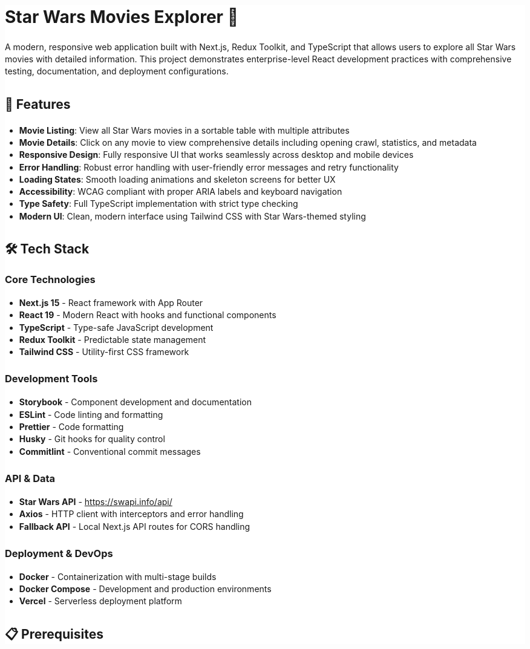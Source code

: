 # Star Wars Movies Explorer 🌟

A modern, responsive web application built with Next.js, Redux Toolkit, and TypeScript that allows users to explore all Star Wars movies with detailed information. This project demonstrates enterprise-level React development practices with comprehensive testing, documentation, and deployment configurations.

## 🚀 Features

- **Movie Listing**: View all Star Wars movies in a sortable table with multiple attributes
- **Movie Details**: Click on any movie to view comprehensive details including opening crawl, statistics, and metadata
- **Responsive Design**: Fully responsive UI that works seamlessly across desktop and mobile devices
- **Error Handling**: Robust error handling with user-friendly error messages and retry functionality
- **Loading States**: Smooth loading animations and skeleton screens for better UX
- **Accessibility**: WCAG compliant with proper ARIA labels and keyboard navigation
- **Type Safety**: Full TypeScript implementation with strict type checking
- **Modern UI**: Clean, modern interface using Tailwind CSS with Star Wars-themed styling

## 🛠 Tech Stack

### Core Technologies
- **Next.js 15** - React framework with App Router
- **React 19** - Modern React with hooks and functional components
- **TypeScript** - Type-safe JavaScript development
- **Redux Toolkit** - Predictable state management
- **Tailwind CSS** - Utility-first CSS framework

### Development Tools
- **Storybook** - Component development and documentation
- **ESLint** - Code linting and formatting
- **Prettier** - Code formatting
- **Husky** - Git hooks for quality control
- **Commitlint** - Conventional commit messages

### API & Data
- **Star Wars API** - https://swapi.info/api/
- **Axios** - HTTP client with interceptors and error handling
- **Fallback API** - Local Next.js API routes for CORS handling

### Deployment & DevOps
- **Docker** - Containerization with multi-stage builds
- **Docker Compose** - Development and production environments
- **Vercel** - Serverless deployment platform

## 📋 Prerequisites
